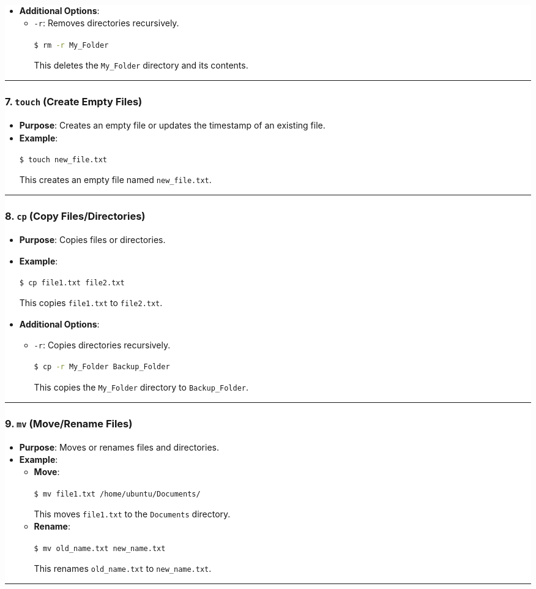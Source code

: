 - **Additional Options**:
    - `-r`: Removes directories recursively.
        ```bash
        $ rm -r My_Folder
        ```
        This deletes the `My_Folder` directory and its contents.

---

### 7. `touch` (Create Empty Files)
- **Purpose**: Creates an empty file or updates the timestamp of an existing file.
- **Example**:
    ```bash
    $ touch new_file.txt
    ```
    This creates an empty file named `new_file.txt`.

---

### 8. `cp` (Copy Files/Directories)
- **Purpose**: Copies files or directories.
- **Example**:
    ```bash
    $ cp file1.txt file2.txt
    ```
    This copies `file1.txt` to `file2.txt`.

- **Additional Options**:
    - `-r`: Copies directories recursively.
        ```bash
        $ cp -r My_Folder Backup_Folder
        ```
        This copies the `My_Folder` directory to `Backup_Folder`.

---

### 9. `mv` (Move/Rename Files)
- **Purpose**: Moves or renames files and directories.
- **Example**:
    - **Move**:
        ```bash
        $ mv file1.txt /home/ubuntu/Documents/
        ```
        This moves `file1.txt` to the `Documents` directory.
    - **Rename**:
        ```bash
        $ mv old_name.txt new_name.txt
        ```
        This renames `old_name.txt` to `new_name.txt`.

---
